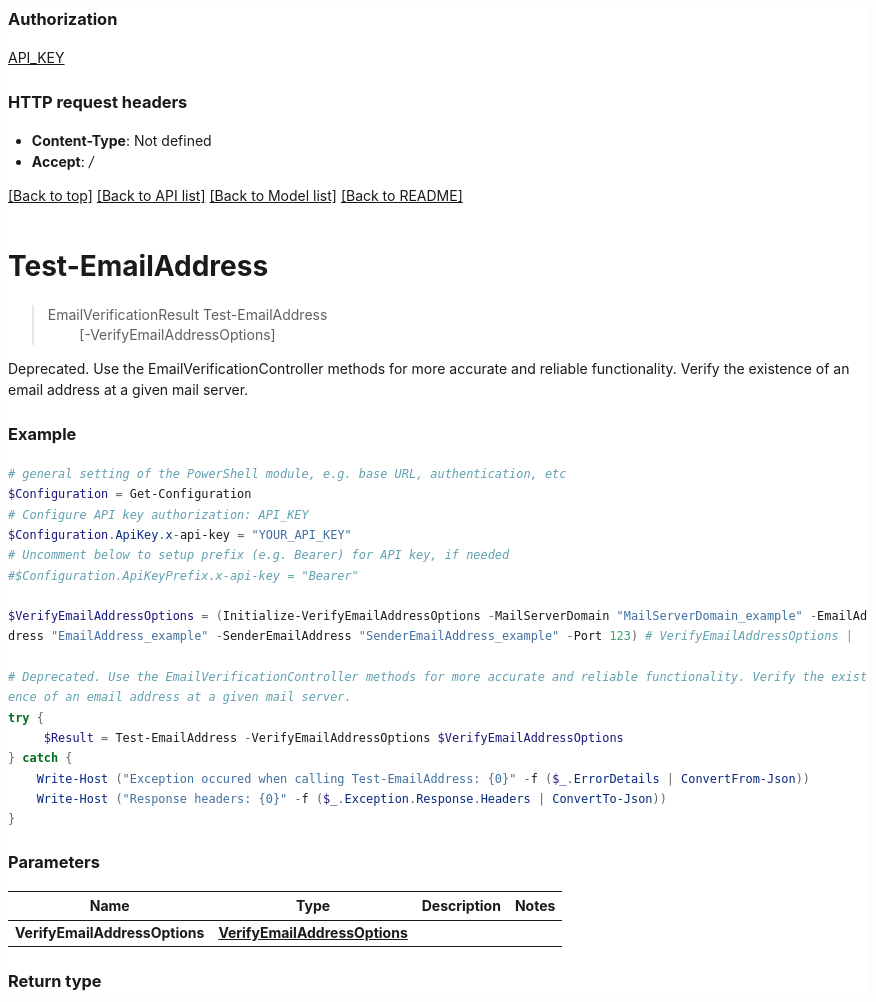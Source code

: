 ### Authorization

[API_KEY](../README#API_KEY)

### HTTP request headers

 - **Content-Type**: Not defined
 - **Accept**: */*

[[Back to top]](#) [[Back to API list]](../README#documentation-for-api-endpoints) [[Back to Model list]](../README#documentation-for-models) [[Back to README]](../README)

<a name="Test-EmailAddress"></a>
# **Test-EmailAddress**
> EmailVerificationResult Test-EmailAddress<br>
> &nbsp;&nbsp;&nbsp;&nbsp;&nbsp;&nbsp;&nbsp;&nbsp;[-VerifyEmailAddressOptions] <PSCustomObject><br>

Deprecated. Use the EmailVerificationController methods for more accurate and reliable functionality. Verify the existence of an email address at a given mail server.

### Example
```powershell
# general setting of the PowerShell module, e.g. base URL, authentication, etc
$Configuration = Get-Configuration
# Configure API key authorization: API_KEY
$Configuration.ApiKey.x-api-key = "YOUR_API_KEY"
# Uncomment below to setup prefix (e.g. Bearer) for API key, if needed
#$Configuration.ApiKeyPrefix.x-api-key = "Bearer"

$VerifyEmailAddressOptions = (Initialize-VerifyEmailAddressOptions -MailServerDomain "MailServerDomain_example" -EmailAddress "EmailAddress_example" -SenderEmailAddress "SenderEmailAddress_example" -Port 123) # VerifyEmailAddressOptions | 

# Deprecated. Use the EmailVerificationController methods for more accurate and reliable functionality. Verify the existence of an email address at a given mail server.
try {
     $Result = Test-EmailAddress -VerifyEmailAddressOptions $VerifyEmailAddressOptions
} catch {
    Write-Host ("Exception occured when calling Test-EmailAddress: {0}" -f ($_.ErrorDetails | ConvertFrom-Json))
    Write-Host ("Response headers: {0}" -f ($_.Exception.Response.Headers | ConvertTo-Json))
}
```

### Parameters

Name | Type | Description  | Notes
------------- | ------------- | ------------- | -------------
 **VerifyEmailAddressOptions** | [**VerifyEmailAddressOptions**](VerifyEmailAddressOptions)|  | 

### Return type

